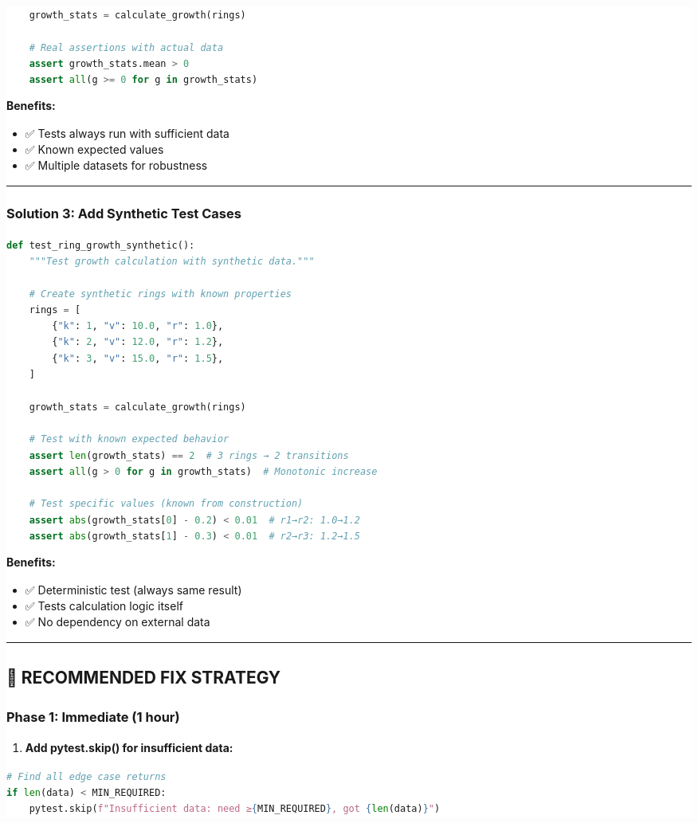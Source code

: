 ```python
    growth_stats = calculate_growth(rings)
    
    # Real assertions with actual data
    assert growth_stats.mean > 0
    assert all(g >= 0 for g in growth_stats)
```

**Benefits:**
- ✅ Tests always run with sufficient data
- ✅ Known expected values
- ✅ Multiple datasets for robustness

---

### Solution 3: Add Synthetic Test Cases

```python
def test_ring_growth_synthetic():
    """Test growth calculation with synthetic data."""
    
    # Create synthetic rings with known properties
    rings = [
        {"k": 1, "v": 10.0, "r": 1.0},
        {"k": 2, "v": 12.0, "r": 1.2},
        {"k": 3, "v": 15.0, "r": 1.5},
    ]
    
    growth_stats = calculate_growth(rings)
    
    # Test with known expected behavior
    assert len(growth_stats) == 2  # 3 rings → 2 transitions
    assert all(g > 0 for g in growth_stats)  # Monotonic increase
    
    # Test specific values (known from construction)
    assert abs(growth_stats[0] - 0.2) < 0.01  # r1→r2: 1.0→1.2
    assert abs(growth_stats[1] - 0.3) < 0.01  # r2→r3: 1.2→1.5
```

**Benefits:**
- ✅ Deterministic test (always same result)
- ✅ Tests calculation logic itself
- ✅ No dependency on external data

---

## 🔧 RECOMMENDED FIX STRATEGY

### Phase 1: Immediate (1 hour)

1. **Add pytest.skip() for insufficient data:**
```python
# Find all edge case returns
if len(data) < MIN_REQUIRED:
    pytest.skip(f"Insufficient data: need ≥{MIN_REQUIRED}, got {len(data)}")
```
